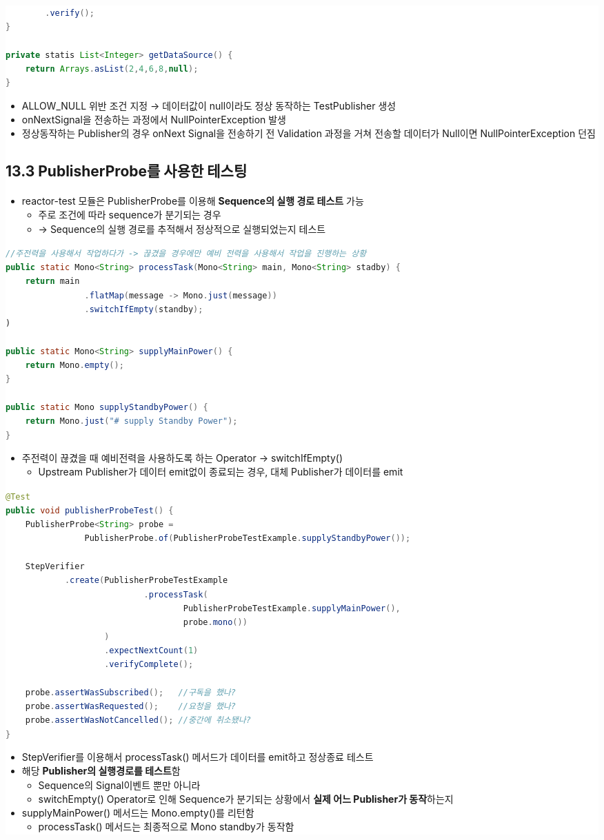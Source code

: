 ```java
		.verify();
}

private statis List<Integer> getDataSource() {
	return Arrays.asList(2,4,6,8,null);
}
```

- ALLOW_NULL 위반 조건 지정 → 데이터값이 null이라도 정상 동작하는 TestPublisher 생성
- onNextSignal을 전송하는 과정에서 NullPointerException 발생
- 정상동작하는 Publisher의 경우 onNext Signal을 전송하기 전 Validation 과정을 거쳐 전송할 데이터가 Null이면 NullPointerException 던짐

## 13.3 PublisherProbe를 사용한 테스팅

- reactor-test 모듈은 PublisherProbe를 이용해 **Sequence의 실행 경로 테스트** 가능
  - 주로 조건에 따라 sequence가 분기되는 경우
  - → Sequence의 실행 경로를 추적해서 정상적으로 실행되었는지 테스트

```java
//주전력을 사용해서 작업하다가 -> 끊겼을 경우에만 예비 전력을 사용해서 작업을 진행하는 상황
public static Mono<String> processTask(Mono<String> main, Mono<String> stadby) {
	return main
				.flatMap(message -> Mono.just(message))
				.switchIfEmpty(standby);
)

public static Mono<String> supplyMainPower() {
	return Mono.empty();
}

public static Mono supplyStandbyPower() {
	return Mono.just("# supply Standby Power");
}
```

- 주전력이 끊겼을 때 예비전력을 사용하도록 하는 Operator → switchIfEmpty()
  - Upstream Publisher가 데이터 emit없이 종료되는 경우, 대체 Publisher가 데이터를 emit

```java
@Test
public void publisherProbeTest() {
	PublisherProbe<String> probe =
				PublisherProbe.of(PublisherProbeTestExample.supplyStandbyPower());

	StepVerifier
			.create(PublisherProbeTestExample
							.processTask(
									PublisherProbeTestExample.supplyMainPower(),
									probe.mono())
					)
					.expectNextCount(1)
					.verifyComplete();

	probe.assertWasSubscribed();   //구독을 했나?
	probe.assertWasRequested();    //요청을 했나?
	probe.assertWasNotCancelled(); //중간에 취소됐나?
}
```

- StepVerifier를 이용해서 processTask() 메서드가 데이터를 emit하고 정상종료 테스트
- 해당 **Publisher의 실행경로를 테스트**함
  - Sequence의 Signal이벤트 뿐만 아니라
  - switchEmpty() Operator로 인해 Sequence가 분기되는 상황에서 **실제 어느 Publisher가 동작**하는지
- supplyMainPower() 메서드는 Mono.empty()를 리턴함
  - processTask() 메서드는 최종적으로 Mono<String> standby가 동작함
